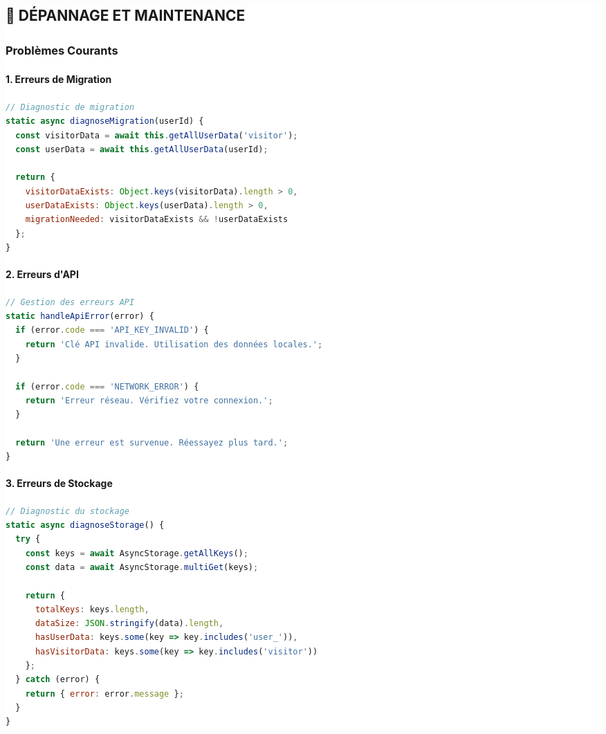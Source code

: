 
## 🔧 **DÉPANNAGE ET MAINTENANCE**

### **Problèmes Courants**

#### **1. Erreurs de Migration**
```javascript
// Diagnostic de migration
static async diagnoseMigration(userId) {
  const visitorData = await this.getAllUserData('visitor');
  const userData = await this.getAllUserData(userId);
  
  return {
    visitorDataExists: Object.keys(visitorData).length > 0,
    userDataExists: Object.keys(userData).length > 0,
    migrationNeeded: visitorDataExists && !userDataExists
  };
}
```

#### **2. Erreurs d'API**
```javascript
// Gestion des erreurs API
static handleApiError(error) {
  if (error.code === 'API_KEY_INVALID') {
    return 'Clé API invalide. Utilisation des données locales.';
  }
  
  if (error.code === 'NETWORK_ERROR') {
    return 'Erreur réseau. Vérifiez votre connexion.';
  }
  
  return 'Une erreur est survenue. Réessayez plus tard.';
}
```

#### **3. Erreurs de Stockage**
```javascript
// Diagnostic du stockage
static async diagnoseStorage() {
  try {
    const keys = await AsyncStorage.getAllKeys();
    const data = await AsyncStorage.multiGet(keys);
    
    return {
      totalKeys: keys.length,
      dataSize: JSON.stringify(data).length,
      hasUserData: keys.some(key => key.includes('user_')),
      hasVisitorData: keys.some(key => key.includes('visitor'))
    };
  } catch (error) {
    return { error: error.message };
  }
}
```
